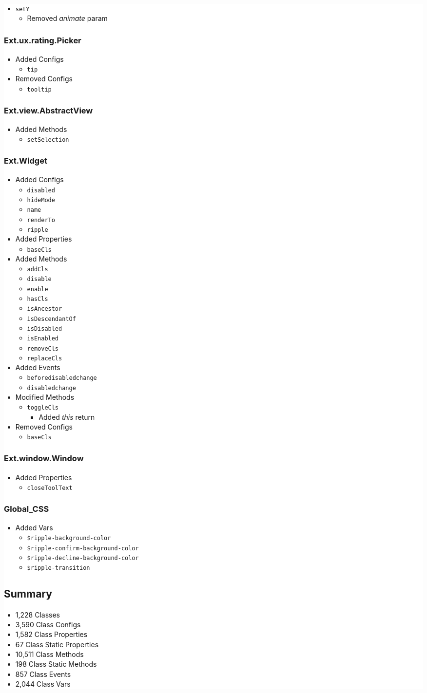    - `setY`
      - Removed _animate_ param

### Ext.ux.rating.Picker
- Added Configs
   - `tip`
- Removed Configs
   - `tooltip`

### Ext.view.AbstractView
- Added Methods
   - `setSelection`

### Ext.Widget
- Added Configs
   - `disabled`
   - `hideMode`
   - `name`
   - `renderTo`
   - `ripple`
- Added Properties
   - `baseCls`
- Added Methods
   - `addCls`
   - `disable`
   - `enable`
   - `hasCls`
   - `isAncestor`
   - `isDescendantOf`
   - `isDisabled`
   - `isEnabled`
   - `removeCls`
   - `replaceCls`
- Added Events
   - `beforedisabledchange`
   - `disabledchange`
- Modified Methods
   - `toggleCls`
      - Added _this_ return
- Removed Configs
   - `baseCls`

### Ext.window.Window
- Added Properties
   - `closeToolText`

### Global_CSS
- Added Vars
   - `$ripple-background-color`
   - `$ripple-confirm-background-color`
   - `$ripple-decline-background-color`
   - `$ripple-transition`

## Summary
 - 1,228 Classes
 - 3,590 Class Configs
 - 1,582 Class Properties
 - 67 Class Static Properties
 - 10,511 Class Methods
 - 198 Class Static Methods
 - 857 Class Events
 - 2,044 Class Vars